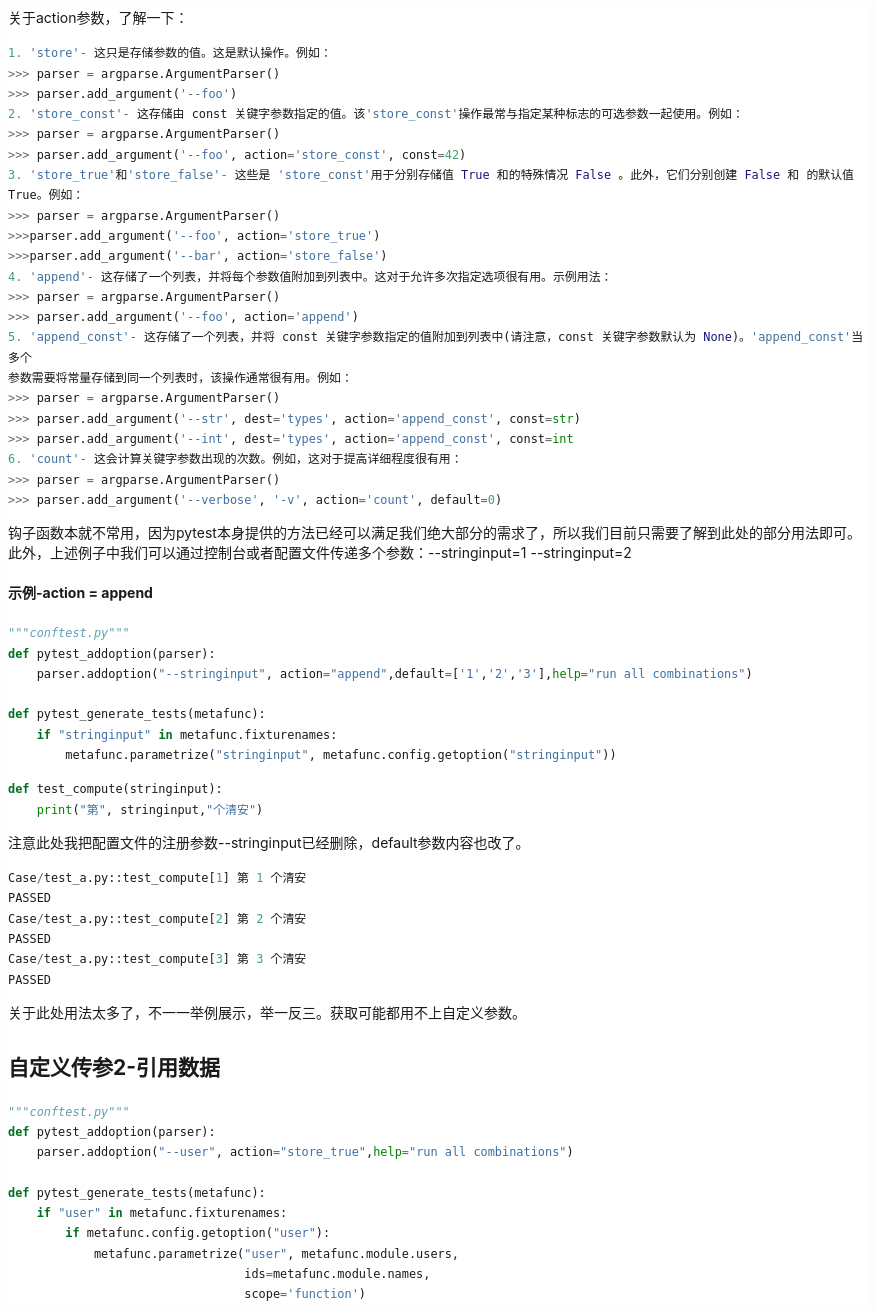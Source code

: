 关于action参数，了解一下：
```python
1. 'store'- 这只是存储参数的值。这是默认操作。例如：
>>> parser = argparse.ArgumentParser()
>>> parser.add_argument('--foo')
2. 'store_const'- 这存储由 const 关键字参数指定的值。该'store_const'操作最常与指定某种标志的可选参数一起使用。例如：
>>> parser = argparse.ArgumentParser()
>>> parser.add_argument('--foo', action='store_const', const=42)
3. 'store_true'和'store_false'- 这些是 'store_const'用于分别存储值 True 和的特殊情况 False 。此外，它们分别创建 False 和 的默认值 True。例如：
>>> parser = argparse.ArgumentParser()
>>>parser.add_argument('--foo', action='store_true')
>>>parser.add_argument('--bar', action='store_false')
4. 'append'- 这存储了一个列表，并将每个参数值附加到列表中。这对于允许多次指定选项很有用。示例用法：
>>> parser = argparse.ArgumentParser()
>>> parser.add_argument('--foo', action='append')
5. 'append_const'- 这存储了一个列表，并将 const 关键字参数指定的值附加到列表中(请注意，const 关键字参数默认为 None)。'append_const'当多个
参数需要将常量存储到同一个列表时，该操作通常很有用。例如：
>>> parser = argparse.ArgumentParser()
>>> parser.add_argument('--str', dest='types', action='append_const', const=str)
>>> parser.add_argument('--int', dest='types', action='append_const', const=int
6. 'count'- 这会计算关键字参数出现的次数。例如，这对于提高详细程度很有用：
>>> parser = argparse.ArgumentParser()
>>> parser.add_argument('--verbose', '-v', action='count', default=0)
```
钩子函数本就不常用，因为pytest本身提供的方法已经可以满足我们绝大部分的需求了，所以我们目前只需要了解到此处的部分用法即可。
此外，上述例子中我们可以通过控制台或者配置文件传递多个参数：--stringinput=1 --stringinput=2
#### 示例-action = append
```python
"""conftest.py"""
def pytest_addoption(parser):
    parser.addoption("--stringinput", action="append",default=['1','2','3'],help="run all combinations")

def pytest_generate_tests(metafunc):
    if "stringinput" in metafunc.fixturenames:
        metafunc.parametrize("stringinput", metafunc.config.getoption("stringinput"))
```
```python
def test_compute(stringinput):
    print("第", stringinput,"个清安")
```
注意此处我把配置文件的注册参数--stringinput已经删除，default参数内容也改了。
```python
Case/test_a.py::test_compute[1] 第 1 个清安
PASSED
Case/test_a.py::test_compute[2] 第 2 个清安
PASSED
Case/test_a.py::test_compute[3] 第 3 个清安
PASSED
```
关于此处用法太多了，不一一举例展示，举一反三。获取可能都用不上自定义参数。
## 自定义传参2-引用数据
```python
"""conftest.py"""
def pytest_addoption(parser):
    parser.addoption("--user", action="store_true",help="run all combinations")

def pytest_generate_tests(metafunc):
    if "user" in metafunc.fixturenames:
        if metafunc.config.getoption("user"):
            metafunc.parametrize("user", metafunc.module.users,
                                 ids=metafunc.module.names,
                                 scope='function')
```